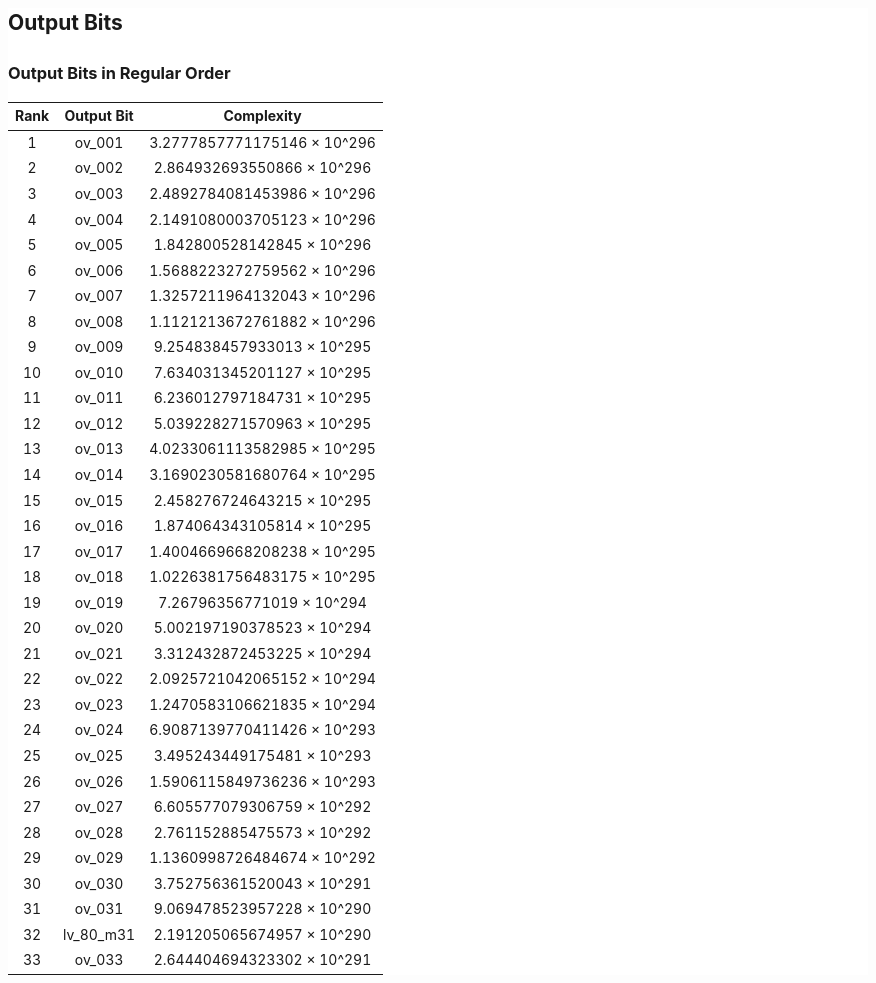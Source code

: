 ## Output Bits

### Output Bits in Regular Order

| Rank | Output Bit | Complexity |
|:----:|:----------:|:----------:|
| 1 | ov_001 | 3.2777857771175146 × 10^296 |
| 2 | ov_002 | 2.864932693550866 × 10^296 |
| 3 | ov_003 | 2.4892784081453986 × 10^296 |
| 4 | ov_004 | 2.1491080003705123 × 10^296 |
| 5 | ov_005 | 1.842800528142845 × 10^296 |
| 6 | ov_006 | 1.5688223272759562 × 10^296 |
| 7 | ov_007 | 1.3257211964132043 × 10^296 |
| 8 | ov_008 | 1.1121213672761882 × 10^296 |
| 9 | ov_009 | 9.254838457933013 × 10^295 |
| 10 | ov_010 | 7.634031345201127 × 10^295 |
| 11 | ov_011 | 6.236012797184731 × 10^295 |
| 12 | ov_012 | 5.039228271570963 × 10^295 |
| 13 | ov_013 | 4.0233061113582985 × 10^295 |
| 14 | ov_014 | 3.1690230581680764 × 10^295 |
| 15 | ov_015 | 2.458276724643215 × 10^295 |
| 16 | ov_016 | 1.874064343105814 × 10^295 |
| 17 | ov_017 | 1.4004669668208238 × 10^295 |
| 18 | ov_018 | 1.0226381756483175 × 10^295 |
| 19 | ov_019 | 7.26796356771019 × 10^294 |
| 20 | ov_020 | 5.002197190378523 × 10^294 |
| 21 | ov_021 | 3.312432872453225 × 10^294 |
| 22 | ov_022 | 2.0925721042065152 × 10^294 |
| 23 | ov_023 | 1.2470583106621835 × 10^294 |
| 24 | ov_024 | 6.9087139770411426 × 10^293 |
| 25 | ov_025 | 3.495243449175481 × 10^293 |
| 26 | ov_026 | 1.5906115849736236 × 10^293 |
| 27 | ov_027 | 6.605577079306759 × 10^292 |
| 28 | ov_028 | 2.761152885475573 × 10^292 |
| 29 | ov_029 | 1.1360998726484674 × 10^292 |
| 30 | ov_030 | 3.752756361520043 × 10^291 |
| 31 | ov_031 | 9.069478523957228 × 10^290 |
| 32 | lv_80_m31 | 2.191205065674957 × 10^290 |
| 33 | ov_033 | 2.644404694323302 × 10^291 |